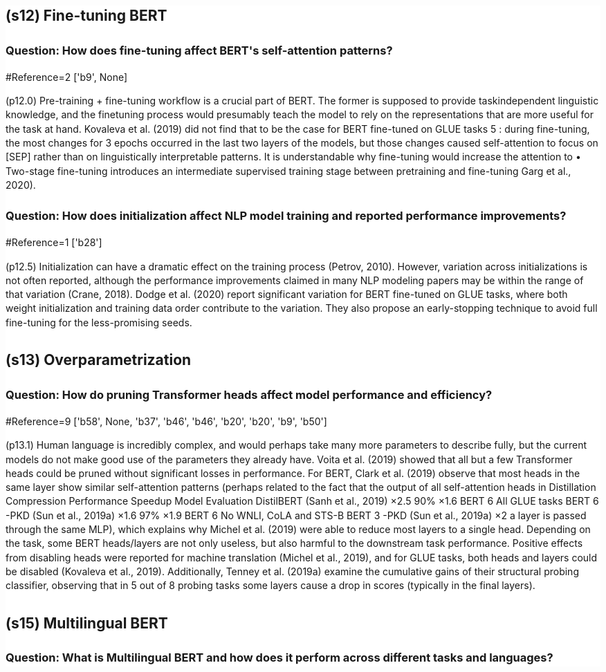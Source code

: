## (s12) Fine-tuning BERT
### Question: How does fine-tuning affect BERT's self-attention patterns?

#Reference=2 ['b9', None]

(p12.0) Pre-training + fine-tuning workflow is a crucial part of BERT. The former is supposed to provide taskindependent linguistic knowledge, and the finetuning process would presumably teach the model to rely on the representations that are more useful for the task at hand. Kovaleva et al. (2019) did not find that to be the case for BERT fine-tuned on GLUE tasks 5 : during fine-tuning, the most changes for 3 epochs occurred in the last two layers of the models, but those changes caused self-attention to focus on [SEP] rather than on linguistically interpretable patterns. It is understandable why fine-tuning would increase the attention to • Two-stage fine-tuning introduces an intermediate supervised training stage between pretraining and fine-tuning Garg et al., 2020).

### Question: How does initialization affect NLP model training and reported performance improvements?

#Reference=1 ['b28']

(p12.5) Initialization can have a dramatic effect on the training process (Petrov, 2010). However, variation across initializations is not often reported, although the performance improvements claimed in many NLP modeling papers may be within the range of that variation (Crane, 2018). Dodge et al. (2020) report significant variation for BERT fine-tuned on GLUE tasks, where both weight initialization and training data order contribute to the variation. They also propose an early-stopping technique to avoid full fine-tuning for the less-promising seeds.

## (s13) Overparametrization
### Question: How do pruning Transformer heads affect model performance and efficiency?

#Reference=9 ['b58', None, 'b37', 'b46', 'b46', 'b20', 'b20', 'b9', 'b50']

(p13.1) Human language is incredibly complex, and would perhaps take many more parameters to describe fully, but the current models do not make good use of the parameters they already have. Voita et al. (2019) showed that all but a few Transformer heads could be pruned without significant losses in performance. For BERT, Clark et al. (2019) observe that most heads in the same layer show similar self-attention patterns (perhaps related to the fact that the output of all self-attention heads in Distillation Compression Performance Speedup Model Evaluation DistilBERT (Sanh et al., 2019) ×2.5 90% ×1.6 BERT 6 All GLUE tasks BERT 6 -PKD (Sun et al., 2019a) ×1.6 97% ×1.9 BERT 6 No WNLI, CoLA and STS-B BERT 3 -PKD (Sun et al., 2019a) ×2  a layer is passed through the same MLP), which explains why Michel et al. (2019) were able to reduce most layers to a single head. Depending on the task, some BERT heads/layers are not only useless, but also harmful to the downstream task performance. Positive effects from disabling heads were reported for machine translation (Michel et al., 2019), and for GLUE tasks, both heads and layers could be disabled (Kovaleva et al., 2019). Additionally, Tenney et al. (2019a) examine the cumulative gains of their structural probing classifier, observing that in 5 out of 8 probing tasks some layers cause a drop in scores (typically in the final layers).

## (s15) Multilingual BERT
### Question: What is Multilingual BERT and how does it perform across different tasks and languages?
